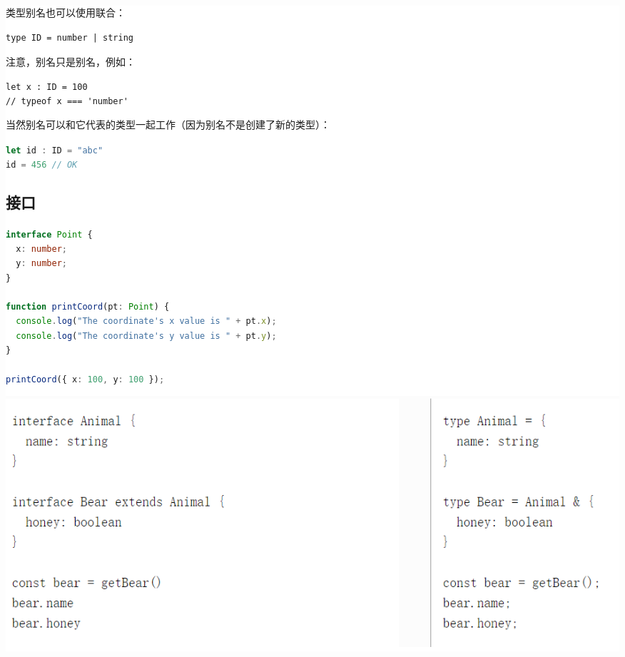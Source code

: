 类型别名也可以使用联合：

```tsx
type ID = number | string
```

注意，别名只是别名，例如：

```tsx
let x : ID = 100
// typeof x === 'number'
```

当然别名可以和它代表的类型一起工作（因为别名不是创建了新的类型）：

```jsx
let id : ID = "abc"
id = 456 // OK

```

## 接口

```ts
interface Point {
  x: number;
  y: number;
}

function printCoord(pt: Point) {
  console.log("The coordinate's x value is " + pt.x);
  console.log("The coordinate's y value is " + pt.y);
}

printCoord({ x: 100, y: 100 });
```

![image-20210712084347246](.\assets\image-20210712084347246.png)
